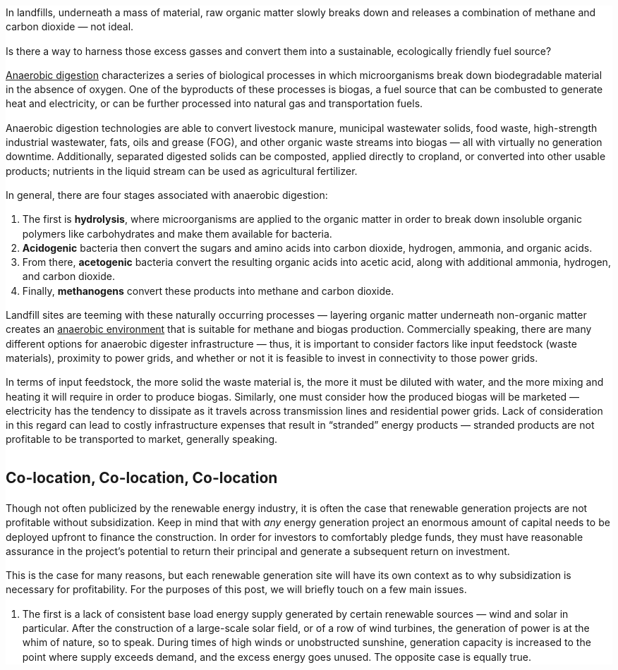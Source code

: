 In landfills, underneath a mass of material, raw organic matter slowly breaks down and releases a combination of methane and carbon dioxide — not ideal.

Is there a way to harness those excess gasses and convert them into a sustainable, ecologically friendly fuel source?

[Anaerobic digestion](https://americanbiogascouncil.org/resources/what-is-anaerobic-digestion/) characterizes a series of biological processes in which microorganisms break down biodegradable material in the absence of oxygen. One of the byproducts of these processes is biogas, a fuel source that can be combusted to generate heat and electricity, or can be further processed into natural gas and transportation fuels.

Anaerobic digestion technologies are able to convert livestock manure, municipal wastewater solids, food waste, high-strength industrial wastewater, fats, oils and grease (FOG), and other organic waste streams into biogas — all with virtually no generation downtime. Additionally, separated digested solids can be composted, applied directly to cropland, or converted into other usable products; nutrients in the liquid stream can be used as agricultural fertilizer.

In general, there are four stages associated with anaerobic digestion:

1. The first is **hydrolysis**, where microorganisms are applied to the organic matter in order to break down insoluble organic polymers like carbohydrates and make them available for bacteria.
2. **Acidogenic** bacteria then convert the sugars and amino acids into carbon dioxide, hydrogen, ammonia, and organic acids.
3. From there, **acetogenic** bacteria convert the resulting organic acids into acetic acid, along with additional ammonia, hydrogen, and carbon dioxide.
4. Finally, **methanogens** convert these products into methane and carbon dioxide.

Landfill sites are teeming with these naturally occurring processes — layering organic matter underneath non-organic matter creates an [anaerobic environment](https://www.ctc-n.org/technologies/methane-capture-landfills-electricity-and-heat) that is suitable for methane and biogas production. Commercially speaking, there are many different options for anaerobic digester infrastructure — thus, it is important to consider factors like input feedstock (waste materials), proximity to power grids, and whether or not it is feasible to invest in connectivity to those power grids.

In terms of input feedstock, the more solid the waste material is, the more it must be diluted with water, and the more mixing and heating it will require in order to produce biogas. Similarly, one must consider how the produced biogas will be marketed — electricity has the tendency to dissipate as it travels across transmission lines and residential power grids. Lack of consideration in this regard can lead to costly infrastructure expenses that result in “stranded” energy products — stranded products are not profitable to be transported to market, generally speaking.

## Co-location, Co-location, Co-location

Though not often publicized by the renewable energy industry, it is often the case that renewable generation projects are not profitable without subsidization. Keep in mind that with _any_ energy generation project an enormous amount of capital needs to be deployed upfront to finance the construction. In order for investors to comfortably pledge funds, they must have reasonable assurance in the project’s potential to return their principal and generate a subsequent return on investment.

This is the case for many reasons, but each renewable generation site will have its own context as to why subsidization is necessary for profitability. For the purposes of this post, we will briefly touch on a few main issues.

1. The first is a lack of consistent base load energy supply generated by certain renewable sources — wind and solar in particular. After the construction of a large-scale solar field, or of a row of wind turbines, the generation of power is at the whim of nature, so to speak. During times of high winds or unobstructed sunshine, generation capacity is increased to the point where supply exceeds demand, and the excess energy goes unused. The opposite case is equally true.
